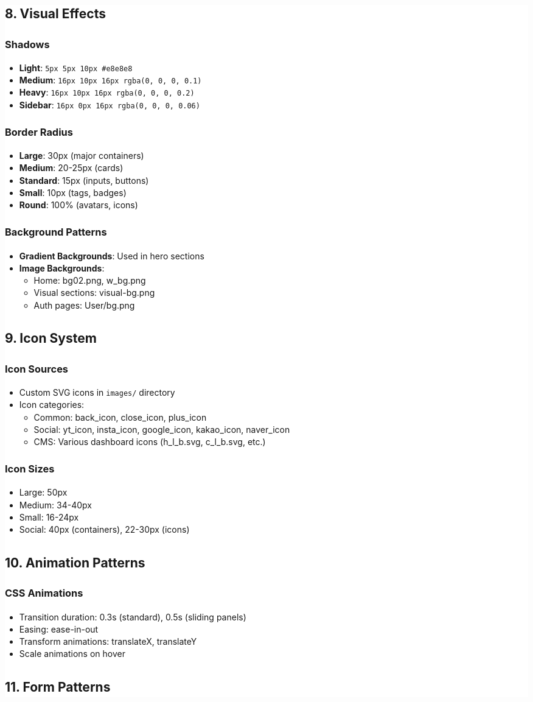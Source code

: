 ## 8. Visual Effects

### Shadows
- **Light**: `5px 5px 10px #e8e8e8`
- **Medium**: `16px 10px 16px rgba(0, 0, 0, 0.1)`
- **Heavy**: `16px 10px 16px rgba(0, 0, 0, 0.2)`
- **Sidebar**: `16px 0px 16px rgba(0, 0, 0, 0.06)`

### Border Radius
- **Large**: 30px (major containers)
- **Medium**: 20-25px (cards)
- **Standard**: 15px (inputs, buttons)
- **Small**: 10px (tags, badges)
- **Round**: 100% (avatars, icons)

### Background Patterns
- **Gradient Backgrounds**: Used in hero sections
- **Image Backgrounds**: 
  - Home: bg02.png, w_bg.png
  - Visual sections: visual-bg.png
  - Auth pages: User/bg.png

## 9. Icon System

### Icon Sources
- Custom SVG icons in `images/` directory
- Icon categories:
  - Common: back_icon, close_icon, plus_icon
  - Social: yt_icon, insta_icon, google_icon, kakao_icon, naver_icon
  - CMS: Various dashboard icons (h_l_b.svg, c_l_b.svg, etc.)

### Icon Sizes
- Large: 50px
- Medium: 34-40px
- Small: 16-24px
- Social: 40px (containers), 22-30px (icons)

## 10. Animation Patterns

### CSS Animations
- Transition duration: 0.3s (standard), 0.5s (sliding panels)
- Easing: ease-in-out
- Transform animations: translateX, translateY
- Scale animations on hover

## 11. Form Patterns
